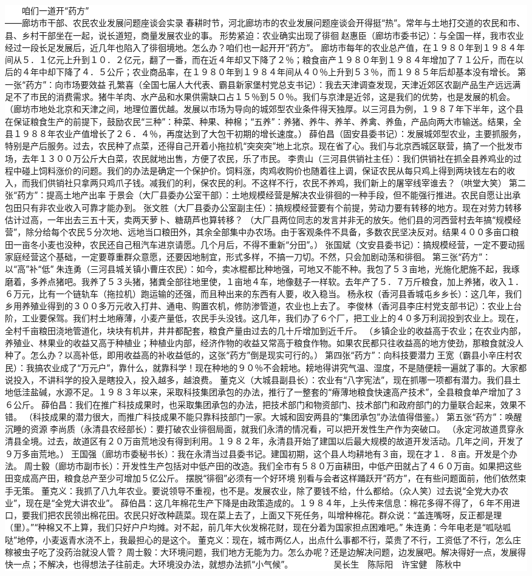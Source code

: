 　　咱们一道开“药方”    
    ——廊坊市干部、农民农业发展问题座谈会实录
    春耕时节，河北廊坊市的农业发展问题座谈会开得挺“热”。常年与土地打交道的农民和市、县、乡村干部坐在一起，说长道短，商量发展农业的事。
    形势紧迫：农业确实出现了徘徊
    赵惠臣（廊坊市委书记）：与全国一样，我市农业经过一段长足发展后，近几年也陷入了徘徊境地。怎么办？咱们也一起开开“药方”。
    廊坊市每年的农业总产值，在１９８０年到１９８４年间从５．１亿元上升到１０．２亿元，翻了一番，而在近４年却又下降了２％；粮食亩产１９８０年到１９８４年增加了７１公斤，而在以后的４年中却下降了４．５公斤；农业商品率，在１９８０年到１９８４年间从４０％上升到５３％，而１９８５年后却基本没有增长。
    第一张“药方”：向市场要效益
    孔繁喜（全国七届人大代表、霸县新家堡村党总支书记）：我去天津调查发现，天津近郊区农副产品生产远远满足不了市民的消费需求。猪牛羊肉、水产品和水果供需缺口占１５％到５０％。我们与京津是近邻，这是我们的优势，也是发展的机会。
    （廊坊市地处北京和天津之间，地理位置优越。发展以市场为导向的城郊型农业条件得天独厚。以三河县为例，１９８７年下半年，这个县在保证粮食生产的前提下，鼓励农民“三种”：种菜、种果、种棉；“五养”：养猪、养牛、养羊、养禽、养鱼，产品向两大市输送。结果，全县１９８８年农业产值增长了２６．４％，再度达到了大包干初期的增长速度。）
    薛伯昌（固安县委书记）：发展城郊型农业，主要抓服务，特别是产后服务。过去，农民种了点菜，还得自己开着小拖拉机“突突突”地上北京。现在省了心。我们与北京西城区联营，搞了一个批发市场，去年１３００万公斤大白菜，农民就地出售，方便了农民，乐了市民。
    李贵山（三河县供销社主任）：我们供销社在抓全县养鸡业的过程中碰上饲料涨价的问题。我们的办法是确定一个保护价。饲料涨，肉鸡收购价也随着往上调，保证农民从每只鸡上得到两块钱左右的收入，而我们供销社只拿两只鸡爪子钱。减我们的利，保农民的利。不这样不行，农民不养鸡，我们新上的屠宰线宰谁去？（哄堂大笑）
    第二张“药方”：提高土地产出率
    于景会（大厂县委办公室干部）：土地规模经营是解决农业徘徊的一种手段，但不能强行推进。农民自愿让出承包田只有非农业收入可靠才能办到。
    张文胜（大厂县委办公室副主任）：搞规模经营要有个前提，劳动力要有转移的地方。现在对劳力转移估计过高，一年出去三五十天，卖两天萝卜、糖葫芦也算转移？
    （大厂县两位同志的发言并非无的放矢。他们县的河西营村去年搞“规模经营”，除分给每个农民５分次地、远地当口粮田外，其余全部集中办农场。由于客观条件不具备，多数农民坚决反对。结果４００多亩口粮田一亩冬小麦也没种，农民还自己租汽车进京请愿。几个月后，不得不重新“分田”。）
    张国斌（文安县委书记）：搞规模经营，一定不要动摇家庭经营这个基础，一定要尊重群众意愿，还要因地制宜，形式多样，不搞一刀切。不然，只会加剧动荡和徘徊。
    第三张“药方”：以“高”补“低”
    朱连勇（三河县城关镇小曹庄农民）：如今，卖冰棍都比种地强，可地又不能不种。我包了５３亩地，光施化肥施不起，我琢磨着，多养点猪吧。我养了５３头猪，猪粪全部往地里使，１亩地４车，地像麸子一样软。去年产了５．７万斤粮食，加上养猪，收入１．６万元，比有一个链轨车（拖拉机）跑运输的还强，而且种出来的东西有人要，收入稳当。
    杨永权（香河县香城屯乡乡长）：这几年，我们乡用养殖业得到的３００多万元收入打井、通电、购置农机，修防渗管道，农业也上去了。
    李俊林（香河县李庄村党支部书记）：农业上台阶，工业要保驾。我们村土地瘠薄，小麦产量低，农民手头没钱。这几年，我们办了６个厂，把工业上的４０多万利润投到农业上。现在，全村千亩粮田浇地管道化，块块有机井，井井都配套，粮食产量由过去的几十斤增加到近千斤。
    （乡镇企业的收益高于农业；在农业内部，养殖业、林果业的收益又高于种植业；种植业内部，经济作物的收益又常高于粮食作物。如果农民都只往收益高的地方使劲，那粮食就没人种了。怎么办？以高补低，即用收益高的补收益低的，这张“药方”倒是现实可行的。）
    第四张“药方”：向科技要潜力
    王宽（霸县小辛庄村农民）：我搞农业成了“万元户”，靠什么，就靠科学！现在种地的９０％不会耪地。耪地得讲究气温、湿度，不是随便耪一遍就了事的。大家都说投入，不讲科学的投入是瞎投入，投入越多，越浪费。
    董克义（大城县副县长）：农业有“八字宪法”，现在抓哪一项都有潜力。我们县土地低洼盐碱，水源不足。１９８３年以来，采取科技集团承包的办法，推行了一整套的“瘠薄地粮食快速高产技术”，全县粮食单产增加了３６公斤。
    薛伯昌：我们在推广科技成果时，也采取集团承包的办法，把技术部门和物资部门、技术部门和政府部门的力量联合起来，效果不错。
    （科技成果的潜力很大，而推广科技成果不能只靠科技部门一家。大城和固安两县的“集团承包”办法值得借鉴。）
    第五张“药方”：唤醒沉睡的资源
    李尚质（永清县农经部长）：要打破农业徘徊局面，就我们永清的情况看，可以把开发性生产作为突破口。
    （永定河故道贯穿永清县全境。过去，故道区有２０万亩荒地没有得到利用。１９８２年，永清县开始了建国以后最大规模的故道开发活动。几年之间，开发了９万多亩荒地。）
    王国强（廊坊市委秘书长）：我在永清当过县委书记。建国初期，这个县人均耕地有３亩，现在才１．８亩。开发是个办法。
    周士毅（廊坊市副市长）：开发性生产包括对中低产田的改造。我们全市有５８０万亩耕田，中低产田就占了４６０万亩。如果把这些田变成高产田，粮食总产至少可增加５亿公斤。
    摆脱“徘徊”必须有一个好环境
    别看与会者这样踊跃开“药方”，在有些问题面前，他们依然束手无策。
    董克义：我抓了八九年农业。要说领导不重视，也不是。发展农业，除了要钱不给，什么都给。（众人笑）过去说“全党大办农业”，现在是“全党大讲农业”。
    薛伯昌：这几年棉花生产下降是由政策造成的。１９８４年，上头传来信息：棉花多得不得了，６年不用进口，要我们把农民领出棉花田。农民只好改种蔬菜。现在菜上去了，上面又下死任务，叫增种棉花。群众说：“盖连嘴呀，反正都是理（里）。”“种棉又不上算，我们只好户户均摊。对不起，前几年大伙发棉花财，现在分着为国家担点困难吧。”
    朱连勇：今年电老是“呱哒呱哒”地停，小麦返青水浇不上，我最担心的是这个。
    董克义：现在，城市两亿人，出点什么事都不行，菜贵了不行，工资低了不行，怎么庄稼被虫子吃了没药治就没人管？
    周士毅：大环境问题，我们地方无能为力。怎么办呢？还是边解决问题，边发展吧。解决得好一点，发展得快一点；不解决，也得想法子往前走。大环境没办法，就想办法抓“小气候”。　
　　　　吴长生　陈际阳　许宝健　陈秋中
